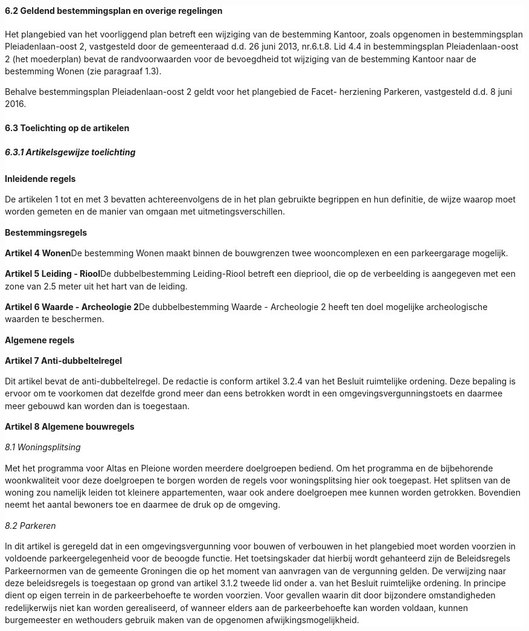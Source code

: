 #### 6\.2 Geldend bestemmingsplan en overige regelingen

Het plangebied van het voorliggend plan betreft een wijziging van de bestemming Kantoor, zoals opgenomen in bestemmingsplan Pleiadenlaan\-oost 2, vastgesteld door de gemeenteraad d.d. 26 juni 2013, nr.6\.t.8\. Lid 4\.4 in bestemmingsplan Pleiadenlaan\-oost 2 (het moederplan) bevat de randvoorwaarden voor de bevoegdheid tot wijziging van de bestemming Kantoor naar de bestemming Wonen (zie paragraaf 1\.3\).

Behalve bestemmingsplan Pleiadenlaan\-oost 2 geldt voor het plangebied de Facet\- herziening Parkeren, vastgesteld d.d. 8 juni 2016\.

#### 6\.3 Toelichting op de artikelen

##### 6\.3\.1 Artikelsgewijze toelichting

**Inleidende regels**

De artikelen 1 tot en met 3 bevatten achtereenvolgens de in het plan gebruikte begrippen en hun definitie, de wijze waarop moet worden gemeten en de manier van omgaan met uitmetingsverschillen.

**Bestemmingsregels**

**Artikel 4 Wonen**De bestemming Wonen maakt binnen de bouwgrenzen twee wooncomplexen en een parkeergarage mogelijk.

**Artikel 5 Leiding \- Riool**De dubbelbestemming Leiding\-Riool betreft een diepriool, die op de verbeelding is aangegeven met een zone van 2\.5 meter uit het hart van de leiding.

**Artikel 6 Waarde \- Archeologie 2**De dubbelbestemming Waarde \- Archeologie 2 heeft ten doel mogelijke archeologische waarden te beschermen.

**Algemene regels**

**Artikel 7 Anti\-dubbeltelregel**

Dit artikel bevat de anti\-dubbeltelregel. De redactie is conform artikel 3\.2\.4 van het Besluit ruimtelijke ordening. Deze bepaling is ervoor om te voorkomen dat dezelfde grond meer dan eens betrokken wordt in een omgevingsvergunningstoets en daarmee meer gebouwd kan worden dan is toegestaan.

**Artikel 8 Algemene bouwregels**

*8\.1 Woningsplitsing*

Met het programma voor Altas en Pleione worden meerdere doelgroepen bediend. Om het programma en de bijbehorende woonkwaliteit voor deze doelgroepen te borgen worden de regels voor woningsplitsing hier ook toegepast. Het splitsen van de woning zou namelijk leiden tot kleinere appartementen, waar ook andere doelgroepen mee kunnen worden getrokken. Bovendien neemt het aantal bewoners toe en daarmee de druk op de omgeving.

*8\.2 Parkeren*

In dit artikel is geregeld dat in een omgevingsvergunning voor bouwen of verbouwen in het plangebied moet worden voorzien in voldoende parkeergelegenheid voor de beoogde functie. Het toetsingskader dat hierbij wordt gehanteerd zijn de Beleidsregels Parkeernormen van de gemeente Groningen die op het moment van aanvragen van de vergunning gelden. De verwijzing naar deze beleidsregels is toegestaan op grond van artikel 3\.1\.2 tweede lid onder a. van het Besluit ruimtelijke ordening. In principe dient op eigen terrein in de parkeerbehoefte te worden voorzien. Voor gevallen waarin dit door bijzondere omstandigheden redelijkerwijs niet kan worden gerealiseerd, of wanneer elders aan de parkeerbehoefte kan worden voldaan, kunnen burgemeester en wethouders gebruik maken van de opgenomen afwijkingsmogelijkheid.
